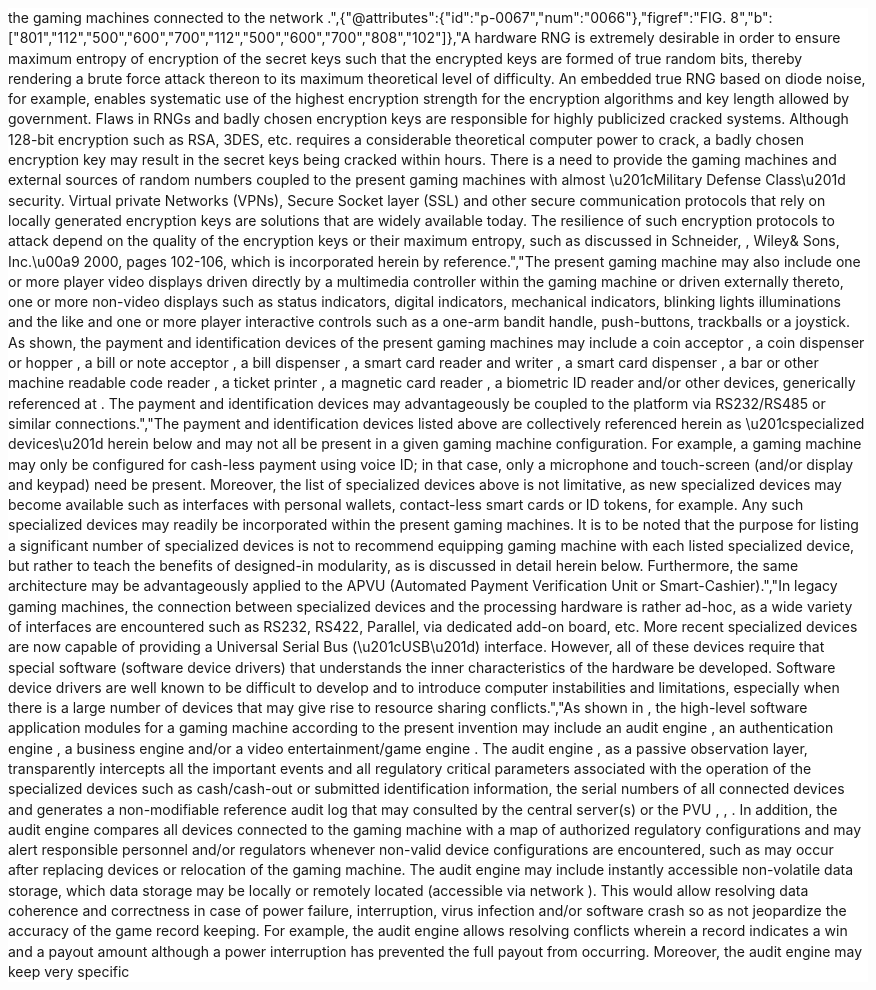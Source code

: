 the gaming machines connected to the network .",{"@attributes":{"id":"p-0067","num":"0066"},"figref":"FIG. 8","b":["801","112","500","600","700","112","500","600","700","808","102"]},"A hardware RNG is extremely desirable in order to ensure maximum entropy of encryption of the secret keys such that the encrypted keys are formed of true random bits, thereby rendering a brute force attack thereon to its maximum theoretical level of difficulty. An embedded true RNG based on diode noise, for example, enables systematic use of the highest encryption strength for the encryption algorithms and key length allowed by government. Flaws in RNGs and badly chosen encryption keys are responsible for highly publicized cracked systems. Although 128-bit encryption such as RSA, 3DES, etc. requires a considerable theoretical computer power to crack, a badly chosen encryption key may result in the secret keys being cracked within hours. There is a need to provide the gaming machines and external sources of random numbers coupled to the present gaming machines with almost \u201cMilitary Defense Class\u201d security. Virtual private Networks (VPNs), Secure Socket layer (SSL) and other secure communication protocols that rely on locally generated encryption keys are solutions that are widely available today. The resilience of such encryption protocols to attack depend on the quality of the encryption keys or their maximum entropy, such as discussed in Schneider, , Wiley& Sons, Inc.\u00a9 2000, pages 102-106, which is incorporated herein by reference.","The present gaming machine may also include one or more player video displays  driven directly by a multimedia controller within the gaming machine or driven externally thereto, one or more non-video displays  such as status indicators, digital indicators, mechanical indicators, blinking lights illuminations and the like and one or more player interactive controls  such as a one-arm bandit handle, push-buttons, trackballs or a joystick. As shown, the payment and identification devices of the present gaming machines may include a coin acceptor , a coin dispenser or hopper , a bill or note acceptor , a bill dispenser , a smart card reader and writer , a smart card dispenser , a bar or other machine readable code reader , a ticket printer , a magnetic card reader , a biometric ID reader  and\/or other devices, generically referenced at . The payment and identification devices may advantageously be coupled to the platform  via RS232\/RS485 or similar connections.","The payment and identification devices listed above are collectively referenced herein as \u201cspecialized devices\u201d herein below and may not all be present in a given gaming machine configuration. For example, a gaming machine may only be configured for cash-less payment using voice ID; in that case, only a microphone and touch-screen (and\/or display and keypad) need be present. Moreover, the list of specialized devices above is not limitative, as new specialized devices may become available such as interfaces with personal wallets, contact-less smart cards or ID tokens, for example. Any such specialized devices may readily be incorporated within the present gaming machines. It is to be noted that the purpose for listing a significant number of specialized devices is not to recommend equipping gaming machine with each listed specialized device, but rather to teach the benefits of designed-in modularity, as is discussed in detail herein below. Furthermore, the same architecture may be advantageously applied to the APVU  (Automated Payment Verification Unit or Smart-Cashier).","In legacy gaming machines, the connection between specialized devices and the processing hardware is rather ad-hoc, as a wide variety of interfaces are encountered such as RS232, RS422, Parallel, via dedicated add-on board, etc. More recent specialized devices are now capable of providing a Universal Serial Bus (\u201cUSB\u201d) interface. However, all of these devices require that special software (software device drivers) that understands the inner characteristics of the hardware be developed. Software device drivers are well known to be difficult to develop and to introduce computer instabilities and limitations, especially when there is a large number of devices that may give rise to resource sharing conflicts.","As shown in , the high-level software application modules for a gaming machine according to the present invention may include an audit engine , an authentication engine , a business engine  and\/or a video entertainment\/game engine . The audit engine , as a passive observation layer, transparently intercepts all the important events and all regulatory critical parameters associated with the operation of the specialized devices such as cash\/cash-out or submitted identification information, the serial numbers of all connected devices and generates a non-modifiable reference audit log  that may consulted by the central server(s)  or the PVU , , . In addition, the audit engine  compares all devices connected to the gaming machine with a map of authorized regulatory configurations and may alert responsible personnel and\/or regulators whenever non-valid device configurations are encountered, such as may occur after replacing devices or relocation of the gaming machine. The audit engine  may include instantly accessible non-volatile data storage, which data storage may be locally or remotely located (accessible via network ). This would allow resolving data coherence and correctness in case of power failure, interruption, virus infection and\/or software crash so as not jeopardize the accuracy of the game record keeping. For example, the audit engine  allows resolving conflicts wherein a record indicates a win and a payout amount although a power interruption has prevented the full payout from occurring. Moreover, the audit engine  may keep very specific